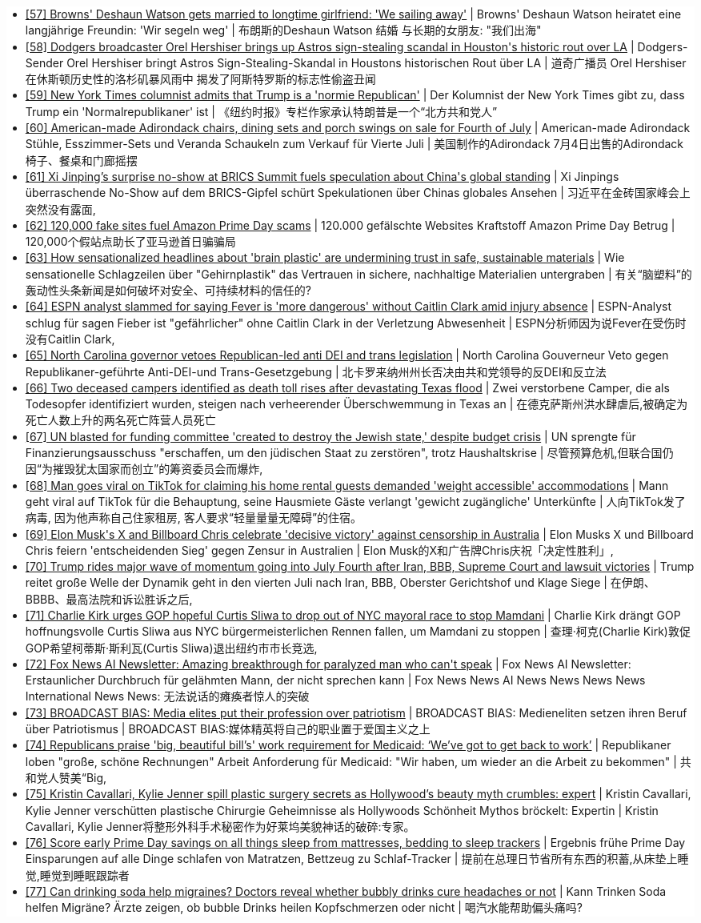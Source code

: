 - [[57] Browns' Deshaun Watson gets married to longtime girlfriend: 'We sailing away'](#article-57) | Browns' Deshaun Watson heiratet eine langjährige Freundin: 'Wir segeln weg' | 布朗斯的Deshaun Watson 结婚 与长期的女朋友: "我们出海"
- [[58] Dodgers broadcaster Orel Hershiser brings up Astros sign-stealing scandal in Houston's historic rout over LA](#article-58) | Dodgers-Sender Orel Hershiser bringt Astros Sign-Stealing-Skandal in Houstons historischen Rout über LA | 道奇广播员 Orel Hershiser 在休斯顿历史性的洛杉矶暴风雨中 揭发了阿斯特罗斯的标志性偷盗丑闻
- [[59] New York Times columnist admits that Trump is a 'normie Republican'](#article-59) | Der Kolumnist der New York Times gibt zu, dass Trump ein 'Normalrepublikaner' ist | 《纽约时报》专栏作家承认特朗普是一个“北方共和党人”
- [[60] American-made Adirondack chairs, dining sets and porch swings on sale for Fourth of July](#article-60) | American-made Adirondack Stühle, Esszimmer-Sets und Veranda Schaukeln zum Verkauf für Vierte Juli | 美国制作的Adirondack 7月4日出售的Adirondack椅子、餐桌和门廊摇摆
- [[61] Xi Jinping’s surprise no-show at BRICS Summit fuels speculation about China's global standing](#article-61) | Xi Jinpings überraschende No-Show auf dem BRICS-Gipfel schürt Spekulationen über Chinas globales Ansehen | 习近平在金砖国家峰会上突然没有露面,
- [[62] 120,000 fake sites fuel Amazon Prime Day scams](#article-62) | 120.000 gefälschte Websites Kraftstoff Amazon Prime Day Betrug | 120,000个假站点助长了亚马逊首日骗骗局
- [[63] How sensationalized headlines about 'brain plastic' are undermining trust in safe, sustainable materials](#article-63) | Wie sensationelle Schlagzeilen über "Gehirnplastik" das Vertrauen in sichere, nachhaltige Materialien untergraben | 有关“脑塑料”的轰动性头条新闻是如何破坏对安全、可持续材料的信任的?
- [[64] ESPN analyst slammed for saying Fever is 'more dangerous' without Caitlin Clark amid injury absence](#article-64) | ESPN-Analyst schlug für sagen Fieber ist "gefährlicher" ohne Caitlin Clark in der Verletzung Abwesenheit | ESPN分析师因为说Fever在受伤时没有Caitlin Clark,
- [[65] North Carolina governor vetoes Republican-led anti DEI and trans legislation](#article-65) | North Carolina Gouverneur Veto gegen Republikaner-geführte Anti-DEI-und Trans-Gesetzgebung | 北卡罗来纳州州长否决由共和党领导的反DEI和反立法
- [[66] Two deceased campers identified as death toll rises after devastating Texas flood](#article-66) | Zwei verstorbene Camper, die als Todesopfer identifiziert wurden, steigen nach verheerender Überschwemmung in Texas an | 在德克萨斯州洪水肆虐后,被确定为死亡人数上升的两名死亡阵营人员死亡
- [[67] UN blasted for funding committee 'created to destroy the Jewish state,' despite budget crisis](#article-67) | UN sprengte für Finanzierungsausschuss "erschaffen, um den jüdischen Staat zu zerstören", trotz Haushaltskrise | 尽管预算危机,但联合国仍因“为摧毁犹太国家而创立”的筹资委员会而爆炸,
- [[68] Man goes viral on TikTok for claiming his home rental guests demanded 'weight accessible' accommodations](#article-68) | Mann geht viral auf TikTok für die Behauptung, seine Hausmiete Gäste verlangt 'gewicht zugängliche' Unterkünfte | 人向TikTok发了病毒, 因为他声称自己住家租房, 客人要求“轻量量量无障碍”的住宿。
- [[69] Elon Musk's X and Billboard Chris celebrate 'decisive victory' against censorship in Australia](#article-69) | Elon Musks X und Billboard Chris feiern 'entscheidenden Sieg' gegen Zensur in Australien | Elon Musk的X和广告牌Chris庆祝「决定性胜利」,
- [[70] Trump rides major wave of momentum going into July Fourth after Iran, BBB, Supreme Court and lawsuit victories](#article-70) | Trump reitet große Welle der Dynamik geht in den vierten Juli nach Iran, BBB, Oberster Gerichtshof und Klage Siege | 在伊朗、BBBB、最高法院和诉讼胜诉之后,
- [[71] Charlie Kirk urges GOP hopeful Curtis Sliwa to drop out of NYC mayoral race to stop Mamdani](#article-71) | Charlie Kirk drängt GOP hoffnungsvolle Curtis Sliwa aus NYC bürgermeisterlichen Rennen fallen, um Mamdani zu stoppen | 查理·柯克(Charlie Kirk)敦促GOP希望柯蒂斯·斯利瓦(Curtis Sliwa)退出纽约市市长竞选,
- [[72] Fox News AI Newsletter: Amazing breakthrough for paralyzed man who can't speak](#article-72) | Fox News AI Newsletter: Erstaunlicher Durchbruch für gelähmten Mann, der nicht sprechen kann | Fox News News AI News News News News International News News: 无法说话的瘫痪者惊人的突破
- [[73] BROADCAST BIAS: Media elites put their profession over patriotism](#article-73) | BROADCAST BIAS: Medieneliten setzen ihren Beruf über Patriotismus | BROADCAST BIAS:媒体精英将自己的职业置于爱国主义之上
- [[74] Republicans praise 'big, beautiful bill’s' work requirement for Medicaid: ‘We’ve got to get back to work’](#article-74) | Republikaner loben "große, schöne Rechnungen" Arbeit Anforderung für Medicaid: "Wir haben, um wieder an die Arbeit zu bekommen" | 共和党人赞美“Big,
- [[75] Kristin Cavallari, Kylie Jenner spill plastic surgery secrets as Hollywood’s beauty myth crumbles: expert](#article-75) | Kristin Cavallari, Kylie Jenner verschütten plastische Chirurgie Geheimnisse als Hollywoods Schönheit Mythos bröckelt: Expertin | Kristin Cavallari, Kylie Jenner将整形外科手术秘密作为好莱坞美貌神话的破碎:专家。
- [[76] Score early Prime Day savings on all things sleep from mattresses, bedding to sleep trackers](#article-76) | Ergebnis frühe Prime Day Einsparungen auf alle Dinge schlafen von Matratzen, Bettzeug zu Schlaf-Tracker | 提前在总理日节省所有东西的积蓄,从床垫上睡觉,睡觉到睡眠跟踪者
- [[77] Can drinking soda help migraines? Doctors reveal whether bubbly drinks cure headaches or not](#article-77) | Kann Trinken Soda helfen Migräne? Ärzte zeigen, ob bubble Drinks heilen Kopfschmerzen oder nicht | 喝汽水能帮助偏头痛吗?